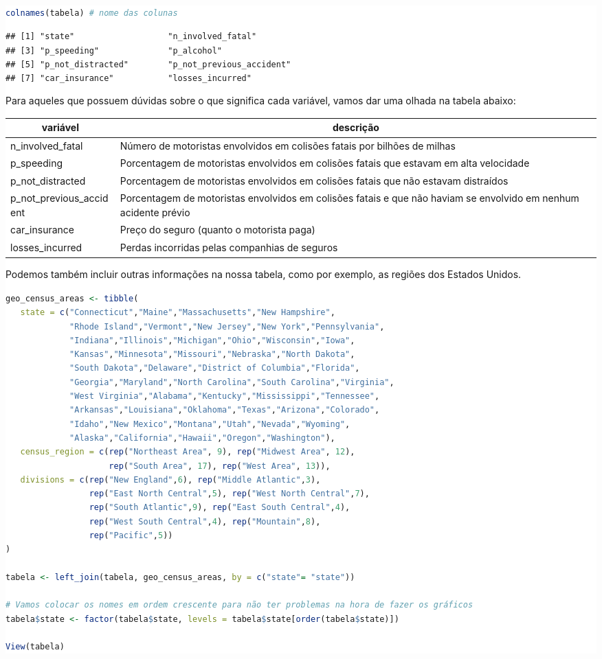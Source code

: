 ```r
colnames(tabela) # nome das colunas
```

```
## [1] "state"                   "n_involved_fatal"       
## [3] "p_speeding"              "p_alcohol"              
## [5] "p_not_distracted"        "p_not_previous_accident"
## [7] "car_insurance"           "losses_incurred"
```

Para aqueles que possuem dúvidas sobre o que significa cada variável, vamos dar uma olhada na tabela abaixo:

|variável| descrição|
|--------|----------|
|n_involved_fatal| Número de motoristas envolvidos em colisões fatais por bilhões de milhas|
|p_speeding| Porcentagem de motoristas envolvidos em colisões fatais que estavam em alta velocidade|
|p_not_distracted| Porcentagem de motoristas envolvidos em colisões fatais que não estavam distraídos|
|p_not_previous_accident| Porcentagem de motoristas envolvidos em colisões fatais e que não haviam se envolvido em nenhum acidente prévio|
|car_insurance| Preço do seguro (quanto o motorista paga)|
|losses_incurred| Perdas incorridas pelas companhias de seguros|  

Podemos também incluir outras informações na nossa tabela, como por exemplo, as regiões dos Estados Unidos.


```r
geo_census_areas <- tibble(
   state = c("Connecticut","Maine","Massachusetts","New Hampshire",
             "Rhode Island","Vermont","New Jersey","New York","Pennsylvania",
             "Indiana","Illinois","Michigan","Ohio","Wisconsin","Iowa",
             "Kansas","Minnesota","Missouri","Nebraska","North Dakota",
             "South Dakota","Delaware","District of Columbia","Florida",
             "Georgia","Maryland","North Carolina","South Carolina","Virginia",
             "West Virginia","Alabama","Kentucky","Mississippi","Tennessee",
             "Arkansas","Louisiana","Oklahoma","Texas","Arizona","Colorado",
             "Idaho","New Mexico","Montana","Utah","Nevada","Wyoming",
             "Alaska","California","Hawaii","Oregon","Washington"),
   census_region = c(rep("Northeast Area", 9), rep("Midwest Area", 12),
                     rep("South Area", 17), rep("West Area", 13)),
   divisions = c(rep("New England",6), rep("Middle Atlantic",3), 
                 rep("East North Central",5), rep("West North Central",7),
                 rep("South Atlantic",9), rep("East South Central",4),
                 rep("West South Central",4), rep("Mountain",8),
                 rep("Pacific",5))
)

tabela <- left_join(tabela, geo_census_areas, by = c("state"= "state"))

# Vamos colocar os nomes em ordem crescente para não ter problemas na hora de fazer os gráficos
tabela$state <- factor(tabela$state, levels = tabela$state[order(tabela$state)])

View(tabela)
```

